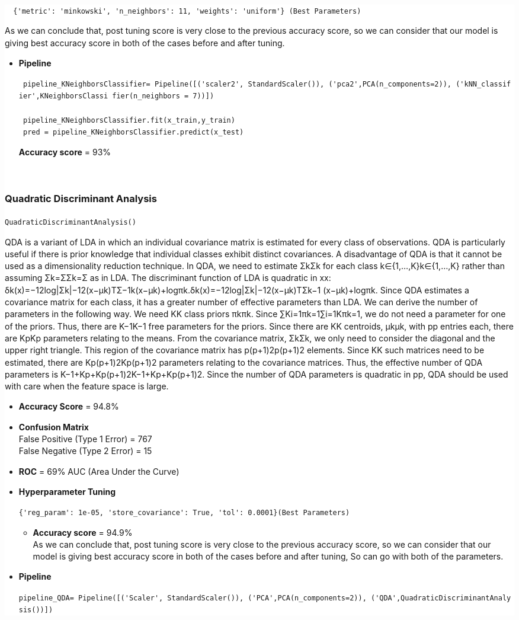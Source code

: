       {'metric': 'minkowski', 'n_neighbors': 11, 'weights': 'uniform'} (Best Parameters)

   As we can conclude that, post tuning score is very close to the previous accuracy score, 
so we can consider that our model is giving best accuracy score in both of the cases 
before and after tuning.

- **Pipeline**
    
       pipeline_KNeighborsClassifier= Pipeline([('scaler2', StandardScaler()), ('pca2',PCA(n_components=2)), ('kNN_classifier',KNeighborsClassi fier(n_neighbors = 7))])

       pipeline_KNeighborsClassifier.fit(x_train,y_train)
       pred = pipeline_KNeighborsClassifier.predict(x_test)
   **Accuracy score** = 93%

<br>

<h3>Quadratic Discriminant Analysis</h3>

    QuadraticDiscriminantAnalysis()

QDA is a variant of LDA in which an individual covariance matrix is estimated for every 
class of observations. QDA is particularly useful if there is prior knowledge that 
individual classes exhibit distinct covariances. A disadvantage of QDA is that it cannot be 
used as a dimensionality reduction technique. In QDA, we need to estimate ΣkΣk for 
each class k∈{1,…,K}k∈{1,…,K} rather than assuming Σk=ΣΣk=Σ as in LDA. The discriminant 
function of LDA is quadratic in xx:\
δk(x)=−12log|Σk|−12(x−μk)TΣ−1k(x−μk)+logπk.δk(x)=−12log⁡|Σk|−12(x−μk)TΣk−1 
(x−μk)+log⁡πk. Since QDA estimates a covariance matrix for each class, it has a greater 
number of effective parameters than LDA. We can derive the number of parameters in 
the following way. We need KK class priors πkπk. Since ∑Ki=1πk=1∑i=1Kπk=1, we do not 
need a parameter for one of the priors. Thus, there are K−1K−1 free parameters for the 
priors. Since there are KK centroids, μkμk, with pp entries each, there are KpKp 
parameters relating to the means. From the covariance matrix, ΣkΣk, we only need to 
consider the diagonal and the upper right triangle. This region of the covariance matrix 
has p(p+1)2p(p+1)2 elements. Since KK such matrices need to be estimated, there are 
Kp(p+1)2Kp(p+1)2 parameters relating to the covariance matrices. Thus, the effective 
number of QDA parameters is K−1+Kp+Kp(p+1)2K−1+Kp+Kp(p+1)2. Since the number of 
QDA parameters is quadratic in pp, QDA should be used with care when the feature 
space is large.
- **Accuracy Score** = 94.8%
- **Confusion Matrix**\
  False Positive (Type 1 Error) = 767\
  False Negative (Type 2 Error) = 15
- **ROC** = 69% AUC (Area Under the Curve)
- **Hyperparameter Tuning**

      {'reg_param': 1e-05, 'store_covariance': True, 'tol': 0.0001}(Best Parameters)
   - **Accuracy score** = 94.9%\
   As we can conclude that, post tuning score is very close to the previous accuracy score, 
so we can consider that our model is giving best accuracy score in both of the cases 
before and after tuning, So can go with both of the parameters.
- **Pipeline**
  
      pipeline_QDA= Pipeline([('Scaler', StandardScaler()), ('PCA',PCA(n_components=2)), ('QDA',QuadraticDiscriminantAnalysis())])
      